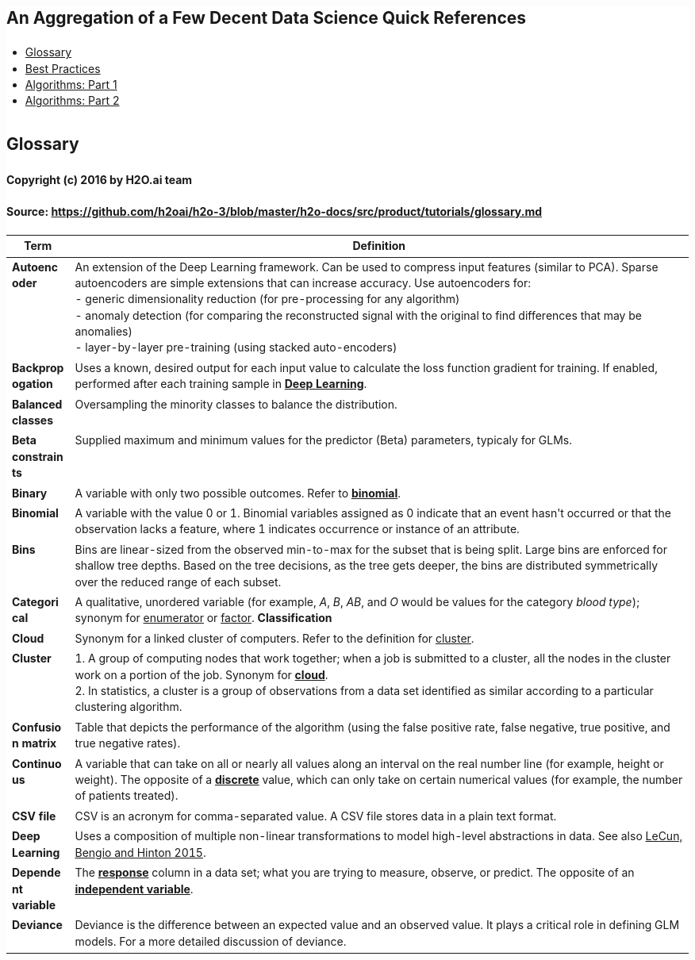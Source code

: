 ## An Aggregation of a Few Decent Data Science Quick References

* [Glossary](#glossary)
* [Best Practices](#best-practices)
* [Algorithms: Part 1](#algos-1)
* [Algorithms: Part 2](#algos-2)

<a name='glossary'/>

## Glossary

#### Copyright (c) 2016 by H2O.ai team
#### Source: https://github.com/h2oai/h2o-3/blob/master/h2o-docs/src/product/tutorials/glossary.md

Term | Definition|
------------ | ------------- |
**Autoencoder** | An extension of the Deep Learning framework. Can be used to compress input features (similar to PCA). Sparse autoencoders are simple extensions that can increase accuracy. Use autoencoders for:<br>- generic dimensionality reduction (for pre-processing for any algorithm)<br>-  anomaly detection (for comparing the reconstructed signal with the original to find differences that may be anomalies)<br>- layer-by-layer pre-training (using stacked auto-encoders)
**Backpropogation** | Uses a known, desired output for each input value to calculate the loss function gradient for training. If enabled, performed after each training sample in [**Deep Learning**](#DL). |
**Balanced classes** | Oversampling the minority classes to balance the distribution.
**Beta constraints** | Supplied maximum and minimum values for the predictor (Beta) parameters, typicaly for GLMs.
**Binary** | A variable with only two possible outcomes. Refer to [**binomial**](#Binomial).
<a name="Binomial"></a>**Binomial** |  A variable with the value 0 or 1. Binomial variables assigned as 0 indicate that an event hasn't occurred or that the observation lacks a feature, where 1 indicates occurrence or instance of an attribute.
**Bins** | Bins are linear-sized from the observed min-to-max for the subset that is being split. Large bins are enforced for shallow tree depths. Based on the tree decisions, as the tree gets deeper, the bins are distributed symmetrically over the reduced range of each subset.
<a name="Categorical"></a>**Categorical** | A qualitative, unordered variable (for example, *A*, *B*, *AB*, and *O* would be values for the category *blood type*); synonym for [enumerator](#Enum) or [factor](#Factor). <a name="Classification"></a>**Classification** | A model whose goal is to predict the category for the [**response**](#Response) input.
<a name="Cloud"></a>**Cloud** | Synonym for a linked cluster of computers.  Refer to the definition for [cluster](#Cluster).
<a name="Cluster"></a>**Cluster** | 1. A group of computing nodes that work together; when a job is submitted to a cluster, all the nodes in the cluster work on a portion of the job. Synonym for [**cloud**](#Cloud). <br>2. In statistics, a cluster is a group of observations from a data set identified as similar according to a particular clustering algorithm.</br>
**Confusion matrix** | Table that depicts the performance of the algorithm (using the false positive rate, false negative, true positive, and true negative rates).
<a name="Continuous"></a>**Continuous** | A variable that can take on all or nearly all values along an interval on the real number line (for example, height or weight). The opposite of a [**discrete**](#Discrete) value, which can only take on certain numerical values (for example, the number of patients treated).
**CSV file** | CSV is an acronym for comma-separated value. A CSV file stores data in a plain text format.
<a name="DL"></a>**Deep Learning** | Uses a composition of multiple non-linear transformations to model high-level abstractions in data. See also [LeCun, Bengio and Hinton 2015](http://www.nature.com/nature/journal/v521/n7553/full/nature14539.html).
<a name="Dependent"></a>**Dependent variable** | The [**response**](#Response) column in a data set; what you are trying to measure, observe, or predict. The opposite of an [**independent variable**](#Independent).
**Deviance** | Deviance is the difference between an expected value and an observed value. It plays a critical role in defining GLM models. For a more detailed discussion of deviance.